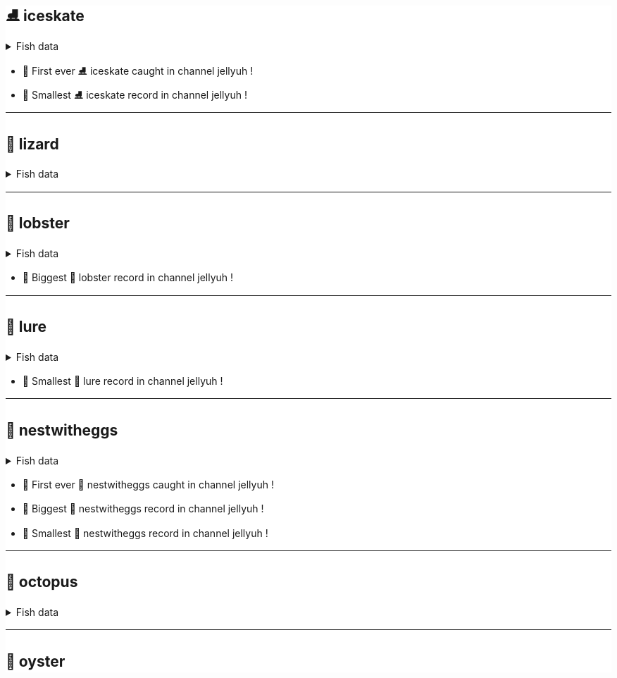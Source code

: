 ## ⛸️ iceskate

<details><summary>Fish data</summary></details>


*  🥇 First ever ⛸️ iceskate caught in channel jellyuh !

*  🥇 Smallest ⛸️ iceskate record in channel jellyuh !

---------------

## 🦎 lizard

<details><summary>Fish data</summary></details>

---------------

## 🦞 lobster

<details><summary>Fish data</summary></details>


*  🥇 Biggest 🦞 lobster record in channel jellyuh !

---------------

## 🎏 lure

<details><summary>Fish data</summary></details>


*  🥇 Smallest 🎏 lure record in channel jellyuh !

---------------

## 🪺 nestwitheggs

<details><summary>Fish data</summary></details>


*  🥇 First ever 🪺 nestwitheggs caught in channel jellyuh !

*  🥇 Biggest 🪺 nestwitheggs record in channel jellyuh !

*  🥇 Smallest 🪺 nestwitheggs record in channel jellyuh !

---------------

## 🐙 octopus

<details><summary>Fish data</summary></details>

---------------

## 🦪 oyster
